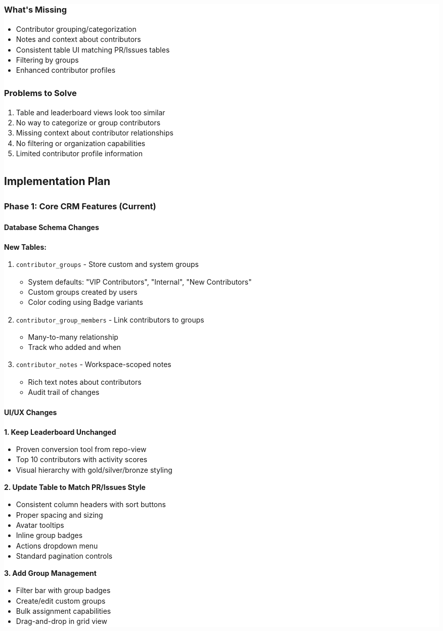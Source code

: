 ### What's Missing
- Contributor grouping/categorization
- Notes and context about contributors
- Consistent table UI matching PR/Issues tables
- Filtering by groups
- Enhanced contributor profiles

### Problems to Solve
1. Table and leaderboard views look too similar
2. No way to categorize or group contributors
3. Missing context about contributor relationships
4. No filtering or organization capabilities
5. Limited contributor profile information

## Implementation Plan

### Phase 1: Core CRM Features (Current)

#### Database Schema Changes

**New Tables:**
1. `contributor_groups` - Store custom and system groups
   - System defaults: "VIP Contributors", "Internal", "New Contributors"
   - Custom groups created by users
   - Color coding using Badge variants

2. `contributor_group_members` - Link contributors to groups
   - Many-to-many relationship
   - Track who added and when

3. `contributor_notes` - Workspace-scoped notes
   - Rich text notes about contributors
   - Audit trail of changes

#### UI/UX Changes

**1. Keep Leaderboard Unchanged**
- Proven conversion tool from repo-view
- Top 10 contributors with activity scores
- Visual hierarchy with gold/silver/bronze styling

**2. Update Table to Match PR/Issues Style**
- Consistent column headers with sort buttons
- Proper spacing and sizing
- Avatar tooltips
- Inline group badges
- Actions dropdown menu
- Standard pagination controls

**3. Add Group Management**
- Filter bar with group badges
- Create/edit custom groups
- Bulk assignment capabilities
- Drag-and-drop in grid view
